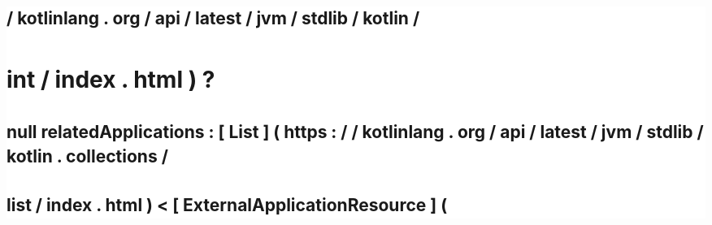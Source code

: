 /
kotlinlang
.
org
/
api
/
latest
/
jvm
/
stdlib
/
kotlin
/
-
int
/
index
.
html
)
?
=
null
relatedApplications
:
[
List
]
(
https
:
/
/
kotlinlang
.
org
/
api
/
latest
/
jvm
/
stdlib
/
kotlin
.
collections
/
-
list
/
index
.
html
)
<
[
ExternalApplicationResource
]
(
-